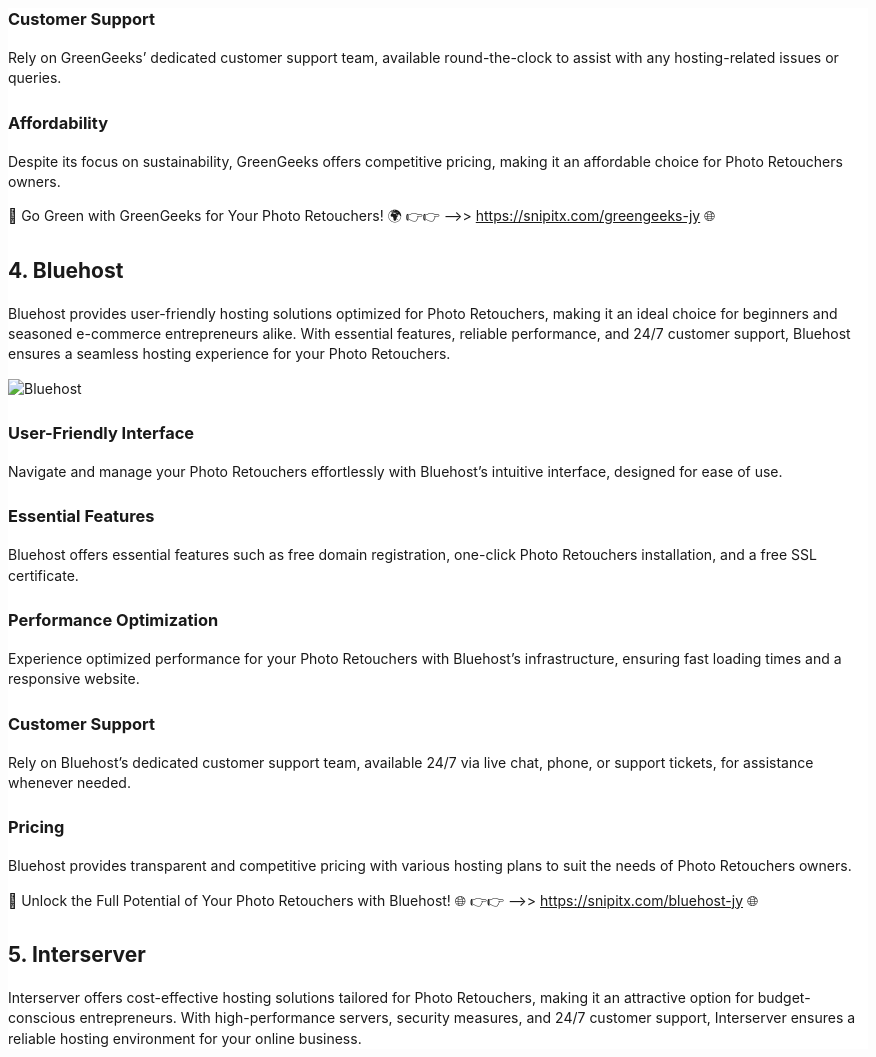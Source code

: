 ### Customer Support
Rely on GreenGeeks’ dedicated customer support team, available round-the-clock to assist with any hosting-related issues or queries.

### Affordability
Despite its focus on sustainability, GreenGeeks offers competitive pricing, making it an affordable choice for Photo Retouchers owners.

🌿 Go Green with GreenGeeks for Your Photo Retouchers! 🌍
👉👉 -->> https://snipitx.com/greengeeks-jy 🌐

## 4. Bluehost

Bluehost provides user-friendly hosting solutions optimized for Photo Retouchers, making it an ideal choice for beginners and seasoned e-commerce entrepreneurs alike. With essential features, reliable performance, and 24/7 customer support, Bluehost ensures a seamless hosting experience for your Photo Retouchers.

![Bluehost](https://i.imgur.com/PasFF9E.jpeg "Bluehost Hosting")

### User-Friendly Interface
Navigate and manage your Photo Retouchers effortlessly with Bluehost’s intuitive interface, designed for ease of use.

### Essential Features
Bluehost offers essential features such as free domain registration, one-click Photo Retouchers installation, and a free SSL certificate.

### Performance Optimization
Experience optimized performance for your Photo Retouchers with Bluehost’s infrastructure, ensuring fast loading times and a responsive website.

### Customer Support
Rely on Bluehost’s dedicated customer support team, available 24/7 via live chat, phone, or support tickets, for assistance whenever needed.

### Pricing
Bluehost provides transparent and competitive pricing with various hosting plans to suit the needs of Photo Retouchers owners.

🚀 Unlock the Full Potential of Your Photo Retouchers with Bluehost! 🌐
👉👉 -->> https://snipitx.com/bluehost-jy 🌐

## 5. Interserver

Interserver offers cost-effective hosting solutions tailored for Photo Retouchers, making it an attractive option for budget-conscious entrepreneurs. With high-performance servers, security measures, and 24/7 customer support, Interserver ensures a reliable hosting environment for your online business.
